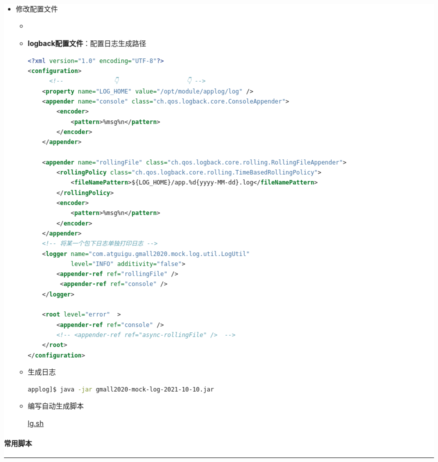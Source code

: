 - 修改配置文件

  - [^path.json]: 该文件用来配置访问路径，可以根据需求，灵活配置用户访问路径。

  - **logback配置文件**：配置日志生成路径

    ```xml
    <?xml version="1.0" encoding="UTF-8"?>
    <configuration>
          <!--				👇					👇 -->
        <property name="LOG_HOME" value="/opt/module/applog/log" />
        <appender name="console" class="ch.qos.logback.core.ConsoleAppender">
            <encoder>
                <pattern>%msg%n</pattern>
            </encoder>
        </appender>
    
        <appender name="rollingFile" class="ch.qos.logback.core.rolling.RollingFileAppender">
            <rollingPolicy class="ch.qos.logback.core.rolling.TimeBasedRollingPolicy">
                <fileNamePattern>${LOG_HOME}/app.%d{yyyy-MM-dd}.log</fileNamePattern>
            </rollingPolicy>
            <encoder>
                <pattern>%msg%n</pattern>
            </encoder>
        </appender>
        <!-- 将某一个包下日志单独打印日志 -->
        <logger name="com.atguigu.gmall2020.mock.log.util.LogUtil"
                level="INFO" additivity="false">
            <appender-ref ref="rollingFile" />
             <appender-ref ref="console" />
        </logger>
    
        <root level="error"  >
            <appender-ref ref="console" />
            <!-- <appender-ref ref="async-rollingFile" />  -->
        </root>
    </configuration>
    
    ```

  - 生成日志

    ```sh
    applog]$ java -jar gmall2020-mock-log-2021-10-10.jar
    ```
    
  - 编写自动生成脚本
  
    [lg.sh](#####lg)
  
  



#### 常用脚本

------


  [^-Xms]: 表示JVM Heap(堆内存)最小尺寸，初始分配
  [^-Xmx]: 表示JVM Heap(堆内存)最大允许的尺寸，按需分配
[^ExecSource]: 可以实时搜集数据，但是在Flume不运行或者Shell命令出错的情况下，数据将会丢失。
[^SpoolingDirectorySource]: 监控目录，支持断点续传
  [^注意]: 别忘了赋权
  [^FileChannel优化]: 配置dataDirs    checkpointDir和backupCheckpointDir指  向多个路径，每个路径对应不同的硬盘，增大Flume吞吐量保证高可用
  [^HDFS Sink优化]: 配置hdfs.rollInterval=3600，hdfs.rollSize=134217728，hdfs.rollCount =0   文件在达到128M时会滚动生成新文件  文件创建超3600秒时会滚动生成新文件
  [^解决零点漂移问题]: 就是时间戳使用数据内的时间戳    使用当前时间戳
[^例子：]: iPhoneX手机就是SPU。一台银色、128G内存的、支持联通网络的iPhoneX，就是SKU
[^全量同步]: 每天都将业务数据库中的全部数据同步一份到数据仓库，这是保证两侧数据同步的最简单的方式
[^增量同步]: 每天只将业务数据中的新增及变化数据同步到数据仓库。采用每日增量同步的表，通常需要在首日先进行一次全量同步